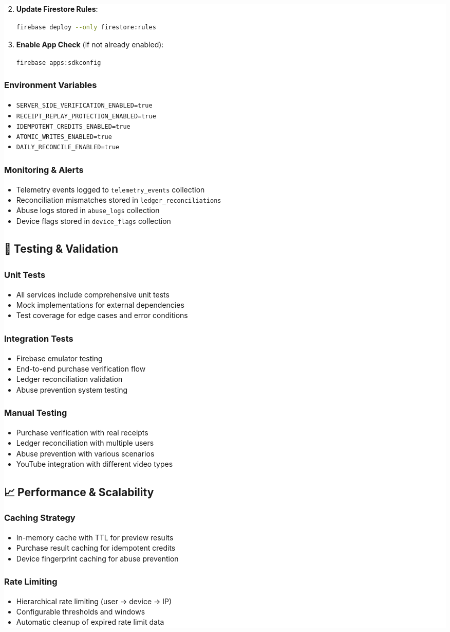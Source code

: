 2. **Update Firestore Rules**:
   ```bash
   firebase deploy --only firestore:rules
   ```

3. **Enable App Check** (if not already enabled):
   ```bash
   firebase apps:sdkconfig
   ```

### Environment Variables
- `SERVER_SIDE_VERIFICATION_ENABLED=true`
- `RECEIPT_REPLAY_PROTECTION_ENABLED=true`
- `IDEMPOTENT_CREDITS_ENABLED=true`
- `ATOMIC_WRITES_ENABLED=true`
- `DAILY_RECONCILE_ENABLED=true`

### Monitoring & Alerts
- Telemetry events logged to `telemetry_events` collection
- Reconciliation mismatches stored in `ledger_reconciliations`
- Abuse logs stored in `abuse_logs` collection
- Device flags stored in `device_flags` collection

## 🧪 Testing & Validation

### Unit Tests
- All services include comprehensive unit tests
- Mock implementations for external dependencies
- Test coverage for edge cases and error conditions

### Integration Tests
- Firebase emulator testing
- End-to-end purchase verification flow
- Ledger reconciliation validation
- Abuse prevention system testing

### Manual Testing
- Purchase verification with real receipts
- Ledger reconciliation with multiple users
- Abuse prevention with various scenarios
- YouTube integration with different video types

## 📈 Performance & Scalability

### Caching Strategy
- In-memory cache with TTL for preview results
- Purchase result caching for idempotent credits
- Device fingerprint caching for abuse prevention

### Rate Limiting
- Hierarchical rate limiting (user → device → IP)
- Configurable thresholds and windows
- Automatic cleanup of expired rate limit data
